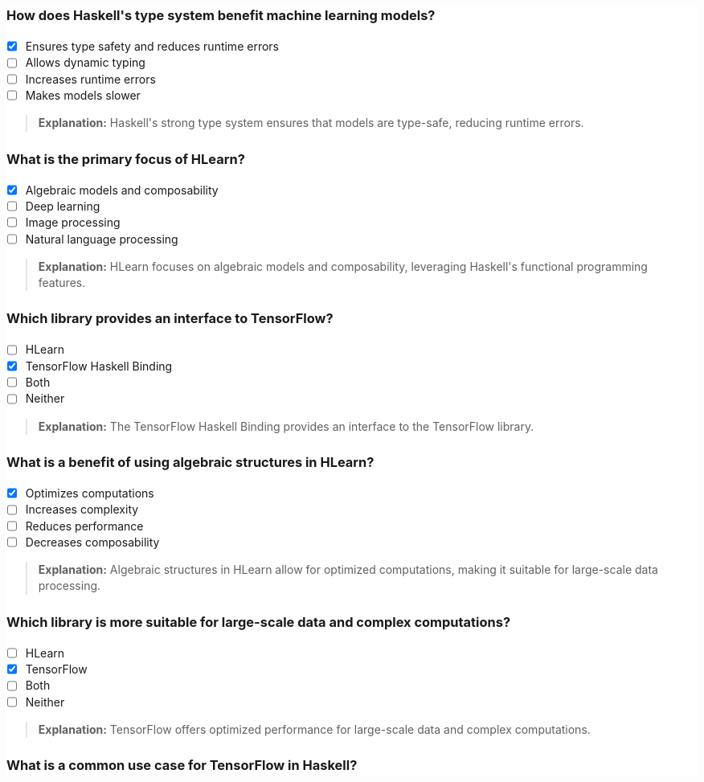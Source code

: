 ### How does Haskell's type system benefit machine learning models?

- [x] Ensures type safety and reduces runtime errors
- [ ] Allows dynamic typing
- [ ] Increases runtime errors
- [ ] Makes models slower

> **Explanation:** Haskell's strong type system ensures that models are type-safe, reducing runtime errors.

### What is the primary focus of HLearn?

- [x] Algebraic models and composability
- [ ] Deep learning
- [ ] Image processing
- [ ] Natural language processing

> **Explanation:** HLearn focuses on algebraic models and composability, leveraging Haskell's functional programming features.

### Which library provides an interface to TensorFlow?

- [ ] HLearn
- [x] TensorFlow Haskell Binding
- [ ] Both
- [ ] Neither

> **Explanation:** The TensorFlow Haskell Binding provides an interface to the TensorFlow library.

### What is a benefit of using algebraic structures in HLearn?

- [x] Optimizes computations
- [ ] Increases complexity
- [ ] Reduces performance
- [ ] Decreases composability

> **Explanation:** Algebraic structures in HLearn allow for optimized computations, making it suitable for large-scale data processing.

### Which library is more suitable for large-scale data and complex computations?

- [ ] HLearn
- [x] TensorFlow
- [ ] Both
- [ ] Neither

> **Explanation:** TensorFlow offers optimized performance for large-scale data and complex computations.

### What is a common use case for TensorFlow in Haskell?
